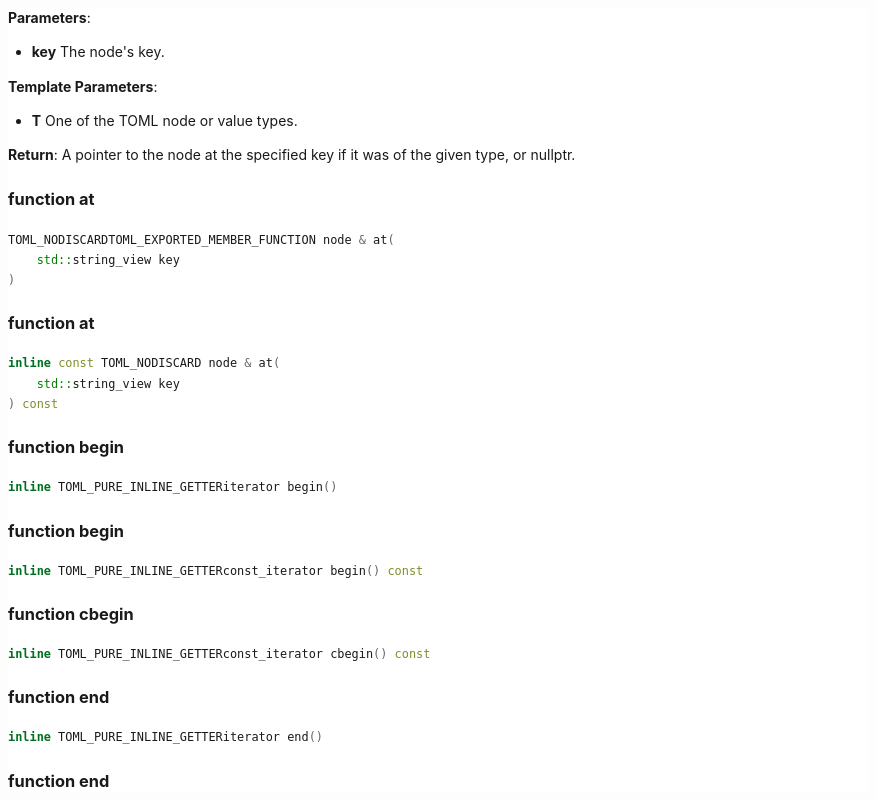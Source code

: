 
**Parameters**: 

  * **key** The node's key.


**Template Parameters**: 

  * **T** One of the TOML node or value types. 


**Return**: A pointer to the node at the specified key if it was of the given type, or nullptr. 

### function at

```cpp
TOML_NODISCARDTOML_EXPORTED_MEMBER_FUNCTION node & at(
    std::string_view key
)
```


### function at

```cpp
inline const TOML_NODISCARD node & at(
    std::string_view key
) const
```


### function begin

```cpp
inline TOML_PURE_INLINE_GETTERiterator begin()
```


### function begin

```cpp
inline TOML_PURE_INLINE_GETTERconst_iterator begin() const
```


### function cbegin

```cpp
inline TOML_PURE_INLINE_GETTERconst_iterator cbegin() const
```


### function end

```cpp
inline TOML_PURE_INLINE_GETTERiterator end()
```


### function end
